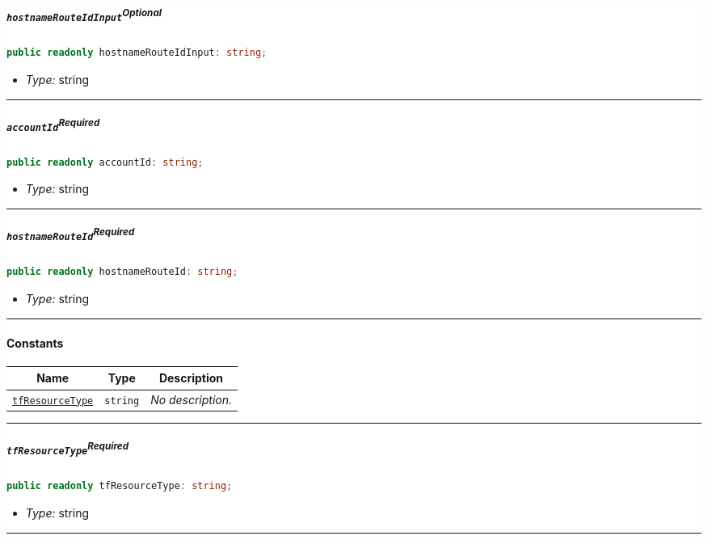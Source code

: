 
##### `hostnameRouteIdInput`<sup>Optional</sup> <a name="hostnameRouteIdInput" id="@cdktf/provider-cloudflare.dataCloudflareZeroTrustNetworkHostnameRoute.DataCloudflareZeroTrustNetworkHostnameRoute.property.hostnameRouteIdInput"></a>

```typescript
public readonly hostnameRouteIdInput: string;
```

- *Type:* string

---

##### `accountId`<sup>Required</sup> <a name="accountId" id="@cdktf/provider-cloudflare.dataCloudflareZeroTrustNetworkHostnameRoute.DataCloudflareZeroTrustNetworkHostnameRoute.property.accountId"></a>

```typescript
public readonly accountId: string;
```

- *Type:* string

---

##### `hostnameRouteId`<sup>Required</sup> <a name="hostnameRouteId" id="@cdktf/provider-cloudflare.dataCloudflareZeroTrustNetworkHostnameRoute.DataCloudflareZeroTrustNetworkHostnameRoute.property.hostnameRouteId"></a>

```typescript
public readonly hostnameRouteId: string;
```

- *Type:* string

---

#### Constants <a name="Constants" id="Constants"></a>

| **Name** | **Type** | **Description** |
| --- | --- | --- |
| <code><a href="#@cdktf/provider-cloudflare.dataCloudflareZeroTrustNetworkHostnameRoute.DataCloudflareZeroTrustNetworkHostnameRoute.property.tfResourceType">tfResourceType</a></code> | <code>string</code> | *No description.* |

---

##### `tfResourceType`<sup>Required</sup> <a name="tfResourceType" id="@cdktf/provider-cloudflare.dataCloudflareZeroTrustNetworkHostnameRoute.DataCloudflareZeroTrustNetworkHostnameRoute.property.tfResourceType"></a>

```typescript
public readonly tfResourceType: string;
```

- *Type:* string

---